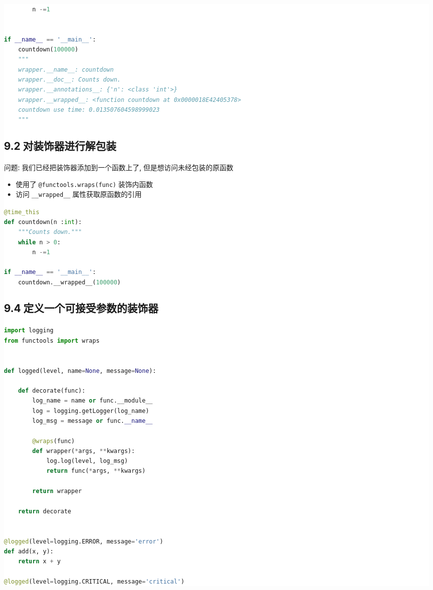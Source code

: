 ```python
        n -=1


if __name__ == '__main__':
    countdown(100000)
    """
    wrapper.__name__: countdown
    wrapper.__doc__: Counts down.
    wrapper.__annotations__: {'n': <class 'int'>}
    wrapper.__wrapped__: <function countdown at 0x0000018E42405378>
    countdown use time: 0.013507604598999023
    """
```





## 9.2 对装饰器进行解包装

问题:  我们已经把装饰器添加到一个函数上了,  但是想访问未经包装的原函数

- 使用了 `@functools.wraps(func)` 装饰内函数
- 访问 `__wrapped__` 属性获取原函数的引用

```python
@time_this
def countdown(n :int):
    """Counts down."""
    while n > 0:
        n -=1

if __name__ == '__main__':
    countdown.__wrapped__(100000)
```



## 9.4 定义一个可接受参数的装饰器

```python
import logging
from functools import wraps


def logged(level, name=None, message=None):

    def decorate(func):
        log_name = name or func.__module__
        log = logging.getLogger(log_name)
        log_msg = message or func.__name__

        @wraps(func)
        def wrapper(*args, **kwargs):
            log.log(level, log_msg)
            return func(*args, **kwargs)

        return wrapper

    return decorate


@logged(level=logging.ERROR, message='error')
def add(x, y):
    return x + y

@logged(level=logging.CRITICAL, message='critical')
```